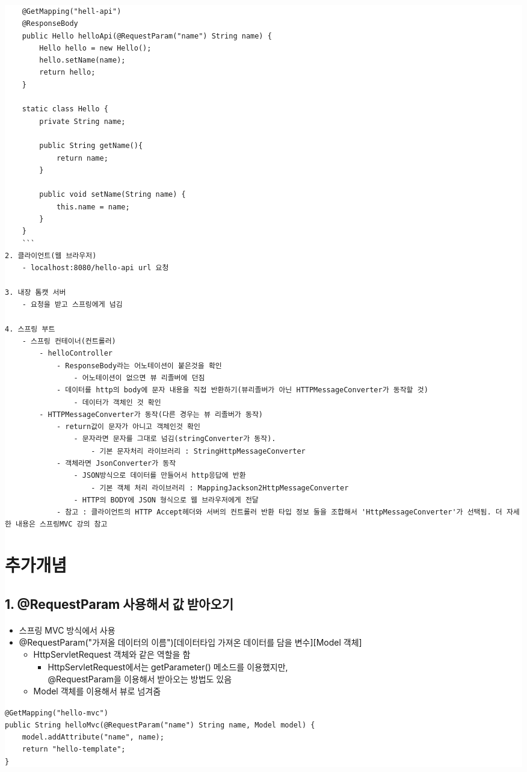         @GetMapping("hell-api")
        @ResponseBody
        public Hello helloApi(@RequestParam("name") String name) {
            Hello hello = new Hello();
            hello.setName(name);
            return hello;
        }

        static class Hello {
            private String name;

            public String getName(){
                return name;
            }

            public void setName(String name) {
                this.name = name;
            }
        }
        ```
    2. 클라이언트(웹 브라우저)
        - localhost:8080/hello-api url 요청

    3. 내장 톰캣 서버
        - 요청을 받고 스프링에게 넘김

    4. 스프링 부트
        - 스프링 컨테이너(컨트롤러)
            - helloController
                - ResponseBody라는 어노테이션이 붙은것을 확인 
                    - 어노테이션이 없으면 뷰 리졸버에 던짐
                - 데이터를 http의 body에 문자 내용을 직접 반환하기(뷰리졸버가 아닌 HTTPMessageConverter가 동작할 것)
                    - 데이터가 객체인 것 확인
            - HTTPMessageConverter가 동작(다른 경우는 뷰 리졸버가 동작)
                - return값이 문자가 아니고 객체인것 확인
                    - 문자라면 문자를 그대로 넘김(stringConverter가 동작).
                        - 기본 문자처리 라이브러리 : StringHttpMessageConverter
                - 객체라면 JsonConverter가 동작
                    - JSON방식으로 데이터를 만들어서 http응답에 반환
                        - 기본 객체 처리 라이브러리 : MappingJackson2HttpMessageConverter
                    - HTTP의 BODY에 JSON 형식으로 웹 브라우저에게 전달
                - 참고 : 클라이언트의 HTTP Accept헤더와 서버의 컨트롤러 반환 타입 정보 둘을 조합해서 'HttpMessageConverter'가 선택됨. 더 자세한 내용은 스프링MVC 강의 참고

# 추가개념

## 1. @RequestParam 사용해서 값 받아오기
- 스프링 MVC 방식에서 사용
- @RequestParam("가져올 데이터의 이름")[데이터타입 가져온 데이터를 담을 변수][Model 객체]
  - HttpServletRequest 객체와 같은 역할을 함
    - HttpServletRequest에서는 getParameter() 메소드를 이용했지만,   
      @RequestParam을 이용해서 받아오는 방법도 있음
  - Model 객체를 이용해서 뷰로 넘겨줌
```
@GetMapping("hello-mvc")
public String helloMvc(@RequestParam("name") String name, Model model) {
    model.addAttribute("name", name);
    return "hello-template";
}
```
